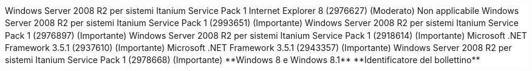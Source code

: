 </td>
</tr>
<tr>
<td style="border:1px solid black;">
Windows Server 2008 R2 per sistemi Itanium Service Pack 1

</td>
<td style="border:1px solid black;">
Internet Explorer 8  
(2976627)  
(Moderato)

</td>
<td style="border:1px solid black;">
Non applicabile

</td>
<td style="border:1px solid black;">
Windows Server 2008 R2 per sistemi Itanium Service Pack 1  
(2993651)  
(Importante)  
Windows Server 2008 R2 per sistemi Itanium Service Pack 1  
(2976897)  
(Importante)

</td>
<td style="border:1px solid black;">
Windows Server 2008 R2 per sistemi Itanium Service Pack 1  
(2918614)  
(Importante)

</td>
<td style="border:1px solid black;">
Microsoft .NET Framework 3.5.1  
(2937610)  
(Importante)  
Microsoft .NET Framework 3.5.1  
(2943357)  
(Importante)

</td>
<td style="border:1px solid black;">
Windows Server 2008 R2 per sistemi Itanium Service Pack 1  
(2978668)  
(Importante)

</td>
</tr>
<tr>
<td style="border:1px solid black;" colspan="7">
**Windows 8 e Windows 8.1**

</td>
</tr>
<tr>
<td style="border:1px solid black;">
**Identificatore del bollettino**
